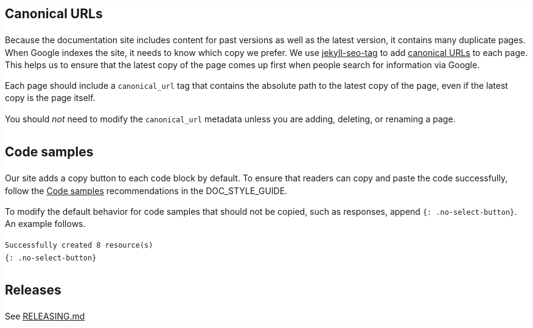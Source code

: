 ## Canonical URLs

Because the documentation site includes content for past versions as well as the latest version, it contains many duplicate pages. When Google indexes the site, it needs to know which copy we prefer. We use [jekyll-seo-tag](https://github.com/jekyll/jekyll-seo-tag) to add [canonical URLs](https://support.google.com/webmasters/answer/139066?hl=en) to each page. This helps us to ensure that the latest copy of the page comes up first when people search for information via Google.

Each page should include a `canonical_url` tag that contains the absolute path to the latest copy of the page, even if the latest copy is the page itself.

You should _not_ need to modify the `canonical_url` metadata unless you are adding, deleting, or renaming a page.

## Code samples

Our site adds a copy button to each code block by default. To ensure that readers can copy and paste the code successfully, follow the [Code samples](https://github.com/projectcalico/calico/blob/master/DOC_STYLE_GUIDE.md#code-samples) recommendations in the DOC_STYLE_GUIDE.

To modify the default behavior for code samples that should not be copied, such as responses, append `{: .no-select-button}`. An example follows.

```
Successfully created 8 resource(s)
{: .no-select-button}
```

## Releases

See [RELEASING.md](RELEASING.md)
